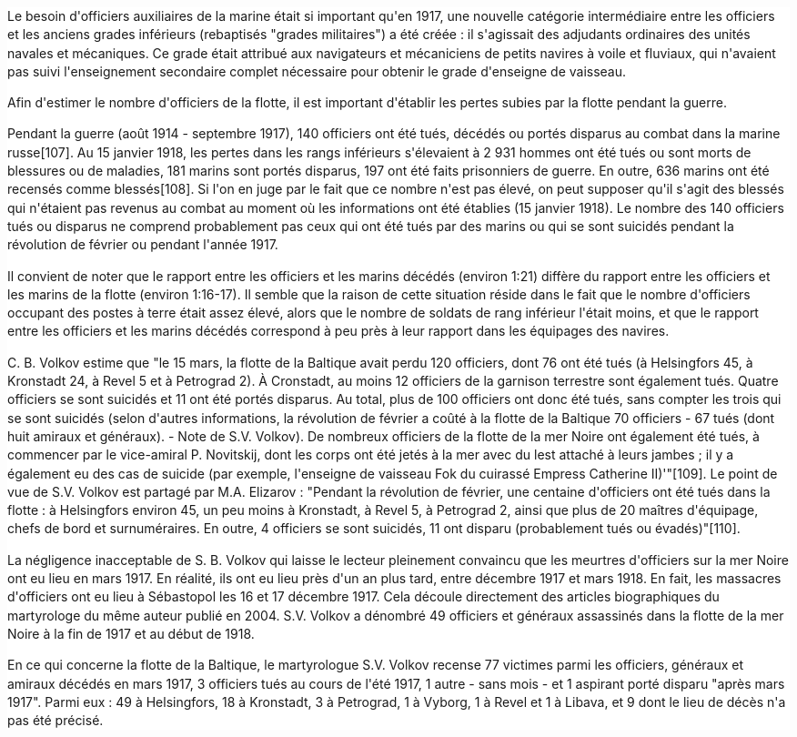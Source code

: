 Le besoin d'officiers auxiliaires de la marine était si important qu'en 1917, une nouvelle catégorie intermédiaire entre les officiers et les anciens grades inférieurs (rebaptisés "grades militaires") a été créée : il s'agissait des adjudants ordinaires des unités navales et mécaniques. Ce grade était attribué aux navigateurs et mécaniciens de petits navires à voile et fluviaux, qui n'avaient pas suivi l'enseignement secondaire complet nécessaire pour obtenir le grade d'enseigne de vaisseau.

Afin d'estimer le nombre d'officiers de la flotte, il est important d'établir les pertes subies par la flotte pendant la guerre.

Pendant la guerre (août 1914 - septembre 1917), 140 officiers ont été tués, décédés ou portés disparus au combat dans la marine russe[107]. Au 15 janvier 1918, les pertes dans les rangs inférieurs s'élevaient à 2 931 hommes ont été tués ou sont morts de blessures ou de maladies, 181 marins sont portés disparus, 197 ont été faits prisonniers de guerre. En outre, 636 marins ont été recensés comme blessés[108]. Si l'on en juge par le fait que ce nombre n'est pas élevé, on peut supposer qu'il s'agit des blessés qui n'étaient pas revenus au combat au moment où les informations ont été établies (15 janvier 1918). Le nombre des 140 officiers tués ou disparus ne comprend probablement pas ceux qui ont été tués par des marins ou qui se sont suicidés pendant la révolution de février ou pendant l'année 1917.

Il convient de noter que le rapport entre les officiers et les marins décédés (environ 1:21) diffère du rapport entre les officiers et les marins de la flotte (environ 1:16-17). Il semble que la raison de cette situation réside dans le fait que le nombre d'officiers occupant des postes à terre était assez élevé, alors que le nombre de soldats de rang inférieur l'était moins, et que le rapport entre les officiers et les marins décédés correspond à peu près à leur rapport dans les équipages des navires.

С. В. Volkov estime que "le 15 mars, la flotte de la Baltique avait perdu 120 officiers, dont 76 ont été tués (à Helsingfors 45, à Kronstadt 24, à Revel 5 et à Petrograd 2). À Cronstadt, au moins 12 officiers de la garnison terrestre sont également tués. Quatre officiers se sont suicidés et 11 ont été portés disparus. Au total, plus de 100 officiers ont donc été tués, sans compter les trois qui se sont suicidés (selon d'autres informations, la révolution de février a coûté à la flotte de la Baltique 70 officiers - 67 tués (dont huit amiraux et généraux). - Note de S.V. Volkov). De nombreux officiers de la flotte de la mer Noire ont également été tués, à commencer par le vice-amiral P. Novitskij, dont les corps ont été jetés à la mer avec du lest attaché à leurs jambes ; il y a également eu des cas de suicide (par exemple, l'enseigne de vaisseau Fok du cuirassé Empress Catherine II)'"[109]. Le point de vue de S.V. Volkov est partagé par M.A. Elizarov : "Pendant la révolution de février, une centaine d'officiers ont été tués dans la flotte : à Helsingfors environ 45, un peu moins à Kronstadt, à Revel 5, à Petrograd 2, ainsi que plus de 20 maîtres d'équipage, chefs de bord et surnuméraires. En outre, 4 officiers se sont suicidés, 11 ont disparu (probablement tués ou évadés)"[110].

La négligence inacceptable de S. В. Volkov qui laisse le lecteur pleinement convaincu que les meurtres d'officiers sur la mer Noire ont eu lieu en mars 1917. En réalité, ils ont eu lieu près d'un an plus tard, entre décembre 1917 et mars 1918. En fait, les massacres d'officiers ont eu lieu à Sébastopol les 16 et 17 décembre 1917. Cela découle directement des articles biographiques du martyrologe du même auteur publié en 2004. S.V. Volkov a dénombré 49 officiers et généraux assassinés dans la flotte de la mer Noire à la fin de 1917 et au début de 1918.

En ce qui concerne la flotte de la Baltique, le martyrologue S.V. Volkov recense 77 victimes parmi les officiers, généraux et amiraux décédés en mars 1917, 3 officiers tués au cours de l'été 1917, 1 autre - sans mois - et 1 aspirant porté disparu "après mars 1917". Parmi eux : 49 à Helsingfors, 18 à Kronstadt, 3 à Petrograd, 1 à Vyborg, 1 à Revel et 1 à Libava, et 9 dont le lieu de décès n'a pas été précisé.
